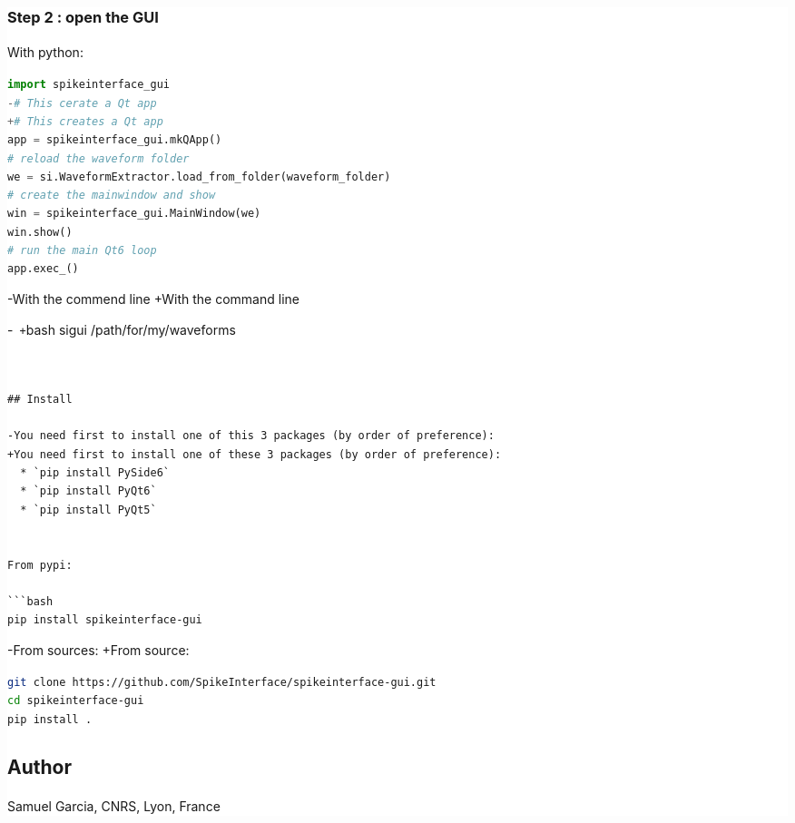  ### Step 2 : open the GUI
 
 With python:
 
 ```python
 import spikeinterface_gui
-# This cerate a Qt app
+# This creates a Qt app
 app = spikeinterface_gui.mkQApp() 
 # reload the waveform folder
 we = si.WaveformExtractor.load_from_folder(waveform_folder)
 # create the mainwindow and show
 win = spikeinterface_gui.MainWindow(we)
 win.show()
 # run the main Qt6 loop
 app.exec_()
 ```
 
-With the commend line
+With the command line
 
-```
+```bash
 sigui /path/for/my/waveforms
 ```
 
 
 ## Install
 
-You need first to install one of this 3 packages (by order of preference):
+You need first to install one of these 3 packages (by order of preference):
   * `pip install PySide6`
   * `pip install PyQt6`
   * `pip install PyQt5`
 
 
 From pypi:
 
 ```bash
 pip install spikeinterface-gui
 ```
 
-From sources:
+From source:
 
 ```bash
 git clone https://github.com/SpikeInterface/spikeinterface-gui.git
 cd spikeinterface-gui
 pip install .
 ```
 
 ## Author
 
 Samuel Garcia, CNRS, Lyon, France
 